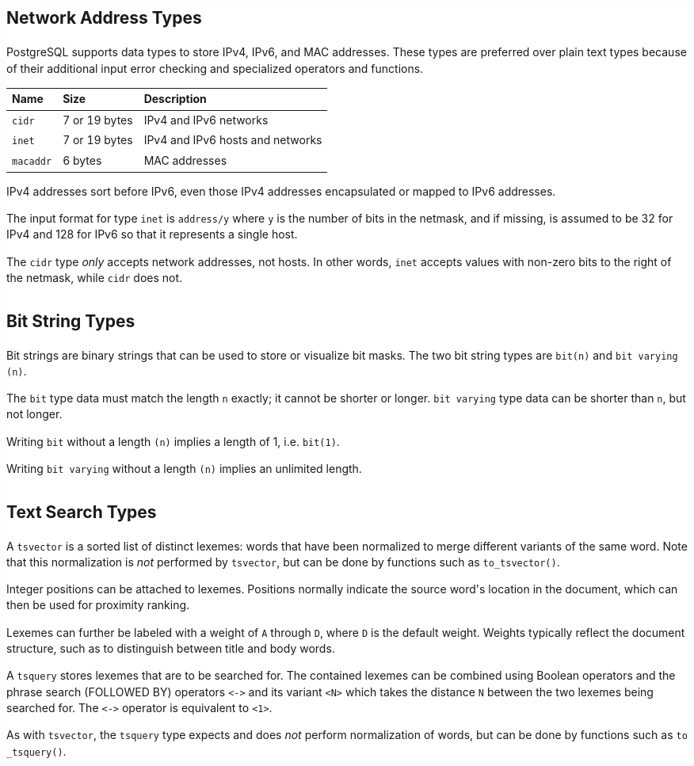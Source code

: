 ## Network Address Types

PostgreSQL supports data types to store IPv4, IPv6, and MAC addresses. These types are preferred over plain text types because of their additional input error checking and specialized operators and functions.

| Name       | Size          | Description                      |
| :--------- | :-------      | :----------                      |
| `cidr`     | 7 or 19 bytes | IPv4 and IPv6 networks           |
| `inet`     | 7 or 19 bytes | IPv4 and IPv6 hosts and networks |
| `macaddr`  | 6 bytes       | MAC addresses                    |

IPv4 addresses sort before IPv6, even those IPv4 addresses encapsulated or mapped to IPv6 addresses.

The input format for type `inet` is `address/y` where `y` is the number of bits in the netmask, and if missing, is assumed to be 32 for IPv4 and 128 for IPv6 so that it represents a single host.

The `cidr` type _only_ accepts network addresses, not hosts. In other words, `inet` accepts values with non-zero bits to the right of the netmask, while `cidr` does not.

## Bit String Types

Bit strings are binary strings that can be used to store or visualize bit masks. The two bit string types are `bit(n)` and `bit varying(n)`.

The `bit` type data must match the length `n` exactly; it cannot be shorter or longer. `bit varying` type data can be shorter than `n`, but not longer.

Writing `bit` without a length `(n)` implies a length of 1, i.e. `bit(1)`.

Writing `bit varying` without a length `(n)` implies an unlimited length.

## Text Search Types

A `tsvector` is a sorted list of distinct lexemes: words that have been normalized to merge different variants of the same word. Note that this normalization is _not_ performed by `tsvector`, but can be done by functions such as `to_tsvector()`.

Integer positions can be attached to lexemes. Positions normally indicate the source word's location in the document, which can then be used for proximity ranking.

Lexemes can further be labeled with a weight of `A` through `D`, where `D` is the default weight. Weights typically reflect the document structure, such as to distinguish between title and body words.

A `tsquery` stores lexemes that are to be searched for. The contained lexemes can be combined using Boolean operators and the phrase search (FOLLOWED BY) operators `<->` and its variant `<N>` which takes the distance `N` between the two lexemes being searched for. The `<->` operator is equivalent to `<1>`.

As with `tsvector`, the `tsquery` type expects and does _not_ perform normalization of words, but can be done by functions such as `to_tsquery()`.

